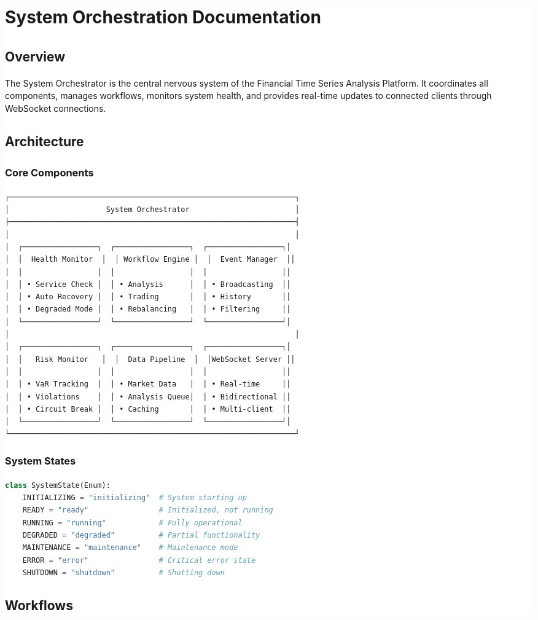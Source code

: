 # System Orchestration Documentation

## Overview

The System Orchestrator is the central nervous system of the Financial Time Series Analysis Platform. It coordinates all components, manages workflows, monitors system health, and provides real-time updates to connected clients through WebSocket connections.

## Architecture

### Core Components

```
┌─────────────────────────────────────────────────────────────────┐
│                      System Orchestrator                        │
├─────────────────────────────────────────────────────────────────┤
│                                                                 │
│  ┌─────────────────┐  ┌─────────────────┐  ┌─────────────────┐│
│  │  Health Monitor  │  │ Workflow Engine │  │  Event Manager  ││
│  │                 │  │                 │  │                 ││
│  │ • Service Check │  │ • Analysis      │  │ • Broadcasting  ││
│  │ • Auto Recovery │  │ • Trading       │  │ • History       ││
│  │ • Degraded Mode │  │ • Rebalancing   │  │ • Filtering     ││
│  └─────────────────┘  └─────────────────┘  └─────────────────┘│
│                                                                 │
│  ┌─────────────────┐  ┌─────────────────┐  ┌─────────────────┐│
│  │   Risk Monitor   │  │  Data Pipeline  │  │WebSocket Server ││
│  │                 │  │                 │  │                 ││
│  │ • VaR Tracking  │  │ • Market Data   │  │ • Real-time     ││
│  │ • Violations    │  │ • Analysis Queue│  │ • Bidirectional ││
│  │ • Circuit Break │  │ • Caching       │  │ • Multi-client  ││
│  └─────────────────┘  └─────────────────┘  └─────────────────┘│
└─────────────────────────────────────────────────────────────────┘
```

### System States

```python
class SystemState(Enum):
    INITIALIZING = "initializing"  # System starting up
    READY = "ready"                # Initialized, not running
    RUNNING = "running"            # Fully operational
    DEGRADED = "degraded"          # Partial functionality
    MAINTENANCE = "maintenance"    # Maintenance mode
    ERROR = "error"                # Critical error state
    SHUTDOWN = "shutdown"          # Shutting down
```

## Workflows
